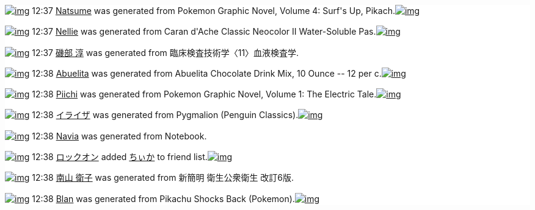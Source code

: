 [![img](http://kacdn09.appspot.com/5984407982702592/cc7d.png)](http://www.barcodekanojo.com/kanojo/2747028/Natsume) 12:37 [Natsume](http://www.barcodekanojo.com/kanojo/2747028/Natsume) was generated from Pokemon Graphic Novel, Volume 4: Surf's Up, Pikach.[![img](http://kacdn10.appspot.com/5832151123623936/6f1b.jpg)](http://www.barcodekanojo.com/product_images/barcode/5290431/1389843397/50x50xPokemon,P20Graphic,P20Novel,P2C,P20Volume,P204,P3A,P20Surf,P27s,P20Up,P2C,P20Pikach.jpg,qw=88,ah=88.pagespeed.ic.bxu3C2pFl1.jpg)

[![img](http://img560.imageshack.us/img560/536/lwpr.png)](http://www.barcodekanojo.com/kanojo/2747029/Nellie) 12:37 [Nellie](http://www.barcodekanojo.com/kanojo/2747029/Nellie) was generated from Caran d'Ache Classic Neocolor II Water-Soluble Pas.[![img](http://kacdn06.appspot.com/5027755288690688/76aa.jpg)](http://www.barcodekanojo.com/product_images/barcode/5290432/1389843416/50x50xCaran,P20d,P27Ache,P20Classic,P20Neocolor,P20II,P20Water-Soluble,P20Pas.jpg,qw=88,ah=88.pagespeed.ic.dqpzt4Ku2g.jpg)

[![img](http://kacdn06.appspot.com/6023132481585152/3fa8.png)](http://www.barcodekanojo.com/kanojo/2747030/%E7%A3%AF%E9%83%A8%20%E6%B7%B3) 12:37 [磯部 淳](http://www.barcodekanojo.com/kanojo/2747030/%E7%A3%AF%E9%83%A8%20%E6%B7%B3) was generated from 臨床検査技術学〈11〉血液検査学.

[![img](http://kacdn03.appspot.com/5768364953698304/4eb1.png)](http://www.barcodekanojo.com/kanojo/2747031/Abuelita) 12:38 [Abuelita](http://www.barcodekanojo.com/kanojo/2747031/Abuelita) was generated from Abuelita Chocolate Drink Mix, 10 Ounce -- 12 per c.[![img](http://kacdn10.appspot.com/6399018087219200/ecf2.jpg)](http://www.barcodekanojo.com/product_images/barcode/5290434/1389843448/50x50xAbuelita,P20Chocolate,P20Drink,P20Mix,P2C,P2010,P20Ounce,P20--,P2012,P20per,P20c.jpg,qw=88,ah=88.pagespeed.ic.7PJYCYNp0D.jpg)

[![img](http://kacdn10.appspot.com/6631281865523200/c0a19.png)](http://www.barcodekanojo.com/kanojo/2747032/Piichi) 12:38 [Piichi](http://www.barcodekanojo.com/kanojo/2747032/Piichi) was generated from Pokemon Graphic Novel, Volume 1: The Electric Tale.[![img](http://kacdn02.appspot.com/4550742799024128/1b5d.jpg)](http://www.barcodekanojo.com/product_images/barcode/5290435/1389843485/Pokemon%20Graphic%20Novel%2C%20Volume%201%3A%20The%20Electric%20Tale.jpg)

[![img](http://kacdn06.appspot.com/6510137481101312/8d63.png)](http://www.barcodekanojo.com/kanojo/2747033/%E3%82%A4%E3%83%A9%E3%82%A4%E3%82%B6) 12:38 [イライザ](http://www.barcodekanojo.com/kanojo/2747033/%E3%82%A4%E3%83%A9%E3%82%A4%E3%82%B6) was generated from Pygmalion (Penguin Classics).[![img](http://kacdn08.appspot.com/5807705780387840/a858.jpg)](http://www.barcodekanojo.com/product_images/barcode/5290436/1389843495/Pygmalion%20%28Penguin%20Classics%29.jpg)

[![img](http://kacdn08.appspot.com/5026923675648000/a16f.png)](http://www.barcodekanojo.com/kanojo/2747034/Navia) 12:38 [Navia](http://www.barcodekanojo.com/kanojo/2747034/Navia) was generated from Notebook.

[![img](http://kacdn04.appspot.com/5217026981232640/1ec7.jpg)](http://www.barcodekanojo.com/user/241643/%E3%83%AD%E3%83%83%E3%82%AF%E3%82%AA%E3%83%B3) 12:38 [ロックオン](http://www.barcodekanojo.com/user/241643/%E3%83%AD%E3%83%83%E3%82%AF%E3%82%AA%E3%83%B3) added [ちぃか](http://www.barcodekanojo.com/kanojo/2632269/%E3%81%A1%E3%81%83%E3%81%8B) to friend list.[![img](http://kacdn06.appspot.com/4950395411496960/d573.png)](http://www.barcodekanojo.com/kanojo/2632269/%E3%81%A1%E3%81%83%E3%81%8B)

[![img](http://kacdn08.appspot.com/5053070362804224/b603.png)](http://www.barcodekanojo.com/kanojo/2747035/%E5%8D%97%E5%B1%B1%20%E8%A1%9B%E5%AD%90) 12:38 [南山 衛子](http://www.barcodekanojo.com/kanojo/2747035/%E5%8D%97%E5%B1%B1%20%E8%A1%9B%E5%AD%90) was generated from 新簡明 衛生公衆衛生 改訂6版.

[![img](http://kacdn05.appspot.com/5974136299978752/283d.png)](http://www.barcodekanojo.com/kanojo/2747036/Blan) 12:38 [Blan](http://www.barcodekanojo.com/kanojo/2747036/Blan) was generated from Pikachu Shocks Back (Pokemon).[![img](http://kacdn05.appspot.com/4949589031387136/c0a7.jpg)](http://www.barcodekanojo.com/product_images/barcode/5290440/1389843528/Pikachu%20Shocks%20Back%20%28Pokemon%29.jpg)
